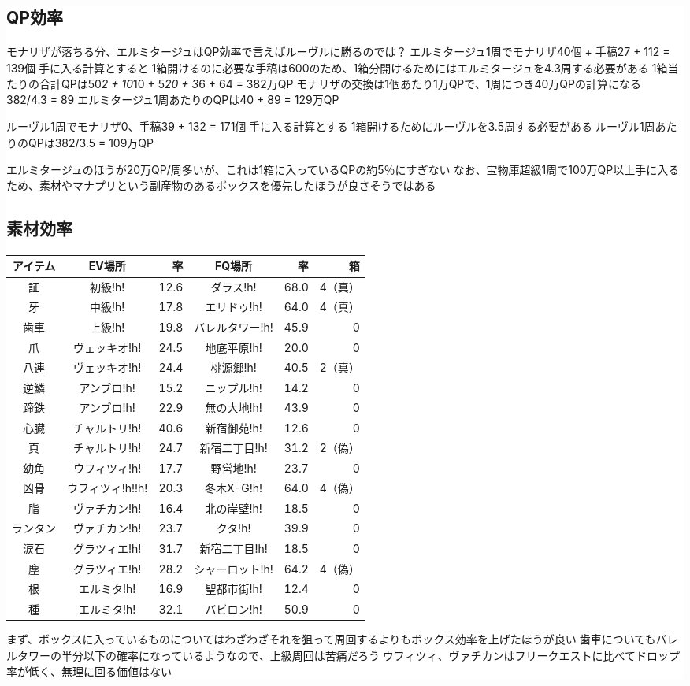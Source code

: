 ## QP効率

モナリザが落ちる分、エルミタージュはQP効率で言えばルーヴルに勝るのでは？
エルミタージュ1周でモナリザ40個 + 手稿27 + 112 = 139個 手に入る計算とすると
1箱開けるのに必要な手稿は600のため、1箱分開けるためにはエルミタージュを4.3周する必要がある
1箱当たりの合計QPは50*2 + 10*10 + 5*20 + 3*6 + 64 = 382万QP
モナリザの交換は1個あたり1万QPで、1周につき40万QPの計算になる
382/4.3 = 89
エルミタージュ1周あたりのQPは40 + 89 = 129万QP

ルーヴル1周でモナリザ0、手稿39 + 132 = 171個 手に入る計算とする
1箱開けるためにルーヴルを3.5周する必要がある
ルーヴル1周あたりのQPは382/3.5 = 109万QP

エルミタージュのほうが20万QP/周多いが、これは1箱に入っているQPの約5％にすぎない
なお、宝物庫超級1周で100万QP以上手に入るため、素材やマナプリという副産物のあるボックスを優先したほうが良さそうではある

## 素材効率

|アイテム|EV場所|率|FQ場所|率|箱|
|:------:|:----:|---:|:--:|--------------------:|-------:|
|証|初級!h!|12.6|ダラス!h!|68.0|4（真）|
|牙|中級!h!|17.8|エリドゥ!h!|64.0|4（真）|
|歯車|上級!h!|19.8|バレルタワー!h!|45.9|0|
|爪|ヴェッキオ!h!|24.5|地底平原!h!|20.0|0|
|八連|ヴェッキオ!h!|24.4|桃源郷!h!|40.5|2（真）|
|逆鱗|アンブロ!h!|15.2|ニップル!h!|14.2|0|
|蹄鉄|アンブロ!h!|22.9|無の大地!h!|43.9|0|
|心臓|チャルトリ!h!|40.6|新宿御苑!h!|12.6|0|
|頁|チャルトリ!h!|24.7|新宿二丁目!h!|31.2|2（偽）|
|幼角|ウフィツィ!h!|17.7|野営地!h!|23.7|0|
|凶骨|ウフィツィ!h!!h!|20.3|冬木X-G!h!|64.0|4（偽）|
|脂|ヴァチカン!h!|16.4|北の岸壁!h!|18.5|0|
|ランタン|ヴァチカン!h!|23.7|クタ!h!|39.9|0|
|涙石|グラツィエ!h!|31.7|新宿二丁目!h!|18.5|0|
|塵|グラツィエ!h!|28.2|シャーロット!h!|64.2|4（偽）|
|根|エルミタ!h!|16.9|聖都市街!h!|12.4|0|
|種|エルミタ!h!|32.1|バビロン!h!|50.9|0|

まず、ボックスに入っているものについてはわざわざそれを狙って周回するよりもボックス効率を上げたほうが良い
歯車についてもバレルタワーの半分以下の確率になっているようなので、上級周回は苦痛だろう
ウフィツィ、ヴァチカンはフリークエストに比べてドロップ率が低く、無理に回る価値はない
